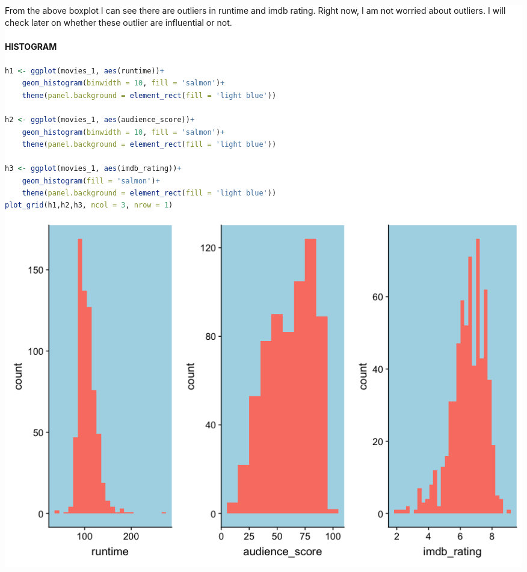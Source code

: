 
From the above boxplot I can see there are outliers in runtime and imdb rating. Right now, I am not worried about outliers. I will check later on whether these outlier are influential or not.

#### HISTOGRAM


```r
h1 <- ggplot(movies_1, aes(runtime))+
    geom_histogram(binwidth = 10, fill = 'salmon')+
    theme(panel.background = element_rect(fill = 'light blue'))

h2 <- ggplot(movies_1, aes(audience_score))+
    geom_histogram(binwidth = 10, fill = 'salmon')+
    theme(panel.background = element_rect(fill = 'light blue'))

h3 <- ggplot(movies_1, aes(imdb_rating))+
    geom_histogram(fill = 'salmon')+
    theme(panel.background = element_rect(fill = 'light blue'))
plot_grid(h1,h2,h3, ncol = 3, nrow = 1)
```

![](Lineaer_Regression_and_Modeling_project_files/figure-html/histogram-1.png)

